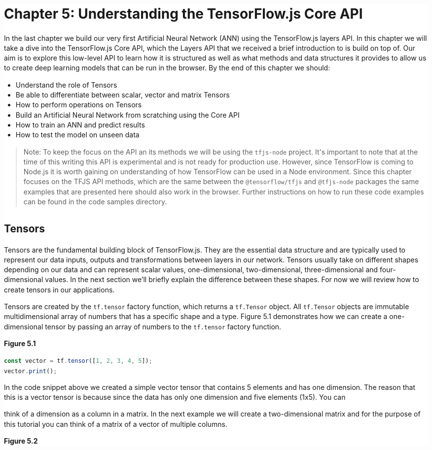 # Chapter 5: Understanding the TensorFlow.js Core API

In the last chapter we build our very first Artificial Neural Network (ANN) using the TensorFlow.js layers API. In this chapter we will take a dive into the TensorFlow.js Core API, which the Layers API that we received a brief introduction to is build on top of. Our aim is to explore this low-level API to learn how it is structured as well as what methods and data structures it provides to allow us to create deep learning models that can be run in the browser. By the end of this chapter we should:

- Understand the role of Tensors
- Be able to differentiate between scalar, vector and matrix Tensors
- How to perform operations on Tensors
- Build an Artificial Neural Network from scratching using the Core API
- How to train an ANN and predict results
- How to test the model on unseen data

> Note: To keep the focus on the API an its methods we will be using the `tfjs-node` project. It's important to note that at the time of this writing this API is experimental and is not ready for production use. However, since TensorFlow is coming to Node.js it is worth gaining on understanding of how TensorFlow can be used in a Node environment. Since this chapter focuses on the TFJS API methods, which are the same between the `@tensorflow/tfjs` and `@tfjs-node` packages the same examples that are presented here should also work in the browser. Further instructions on how to run these code examples can be found in the code samples directory.

## Tensors

Tensors are the fundamental building block of TensorFlow.js. They are the essential data structure and are typically used to represent our data inputs, outputs and transformations between layers in our network. Tensors usually take on different shapes depending on our data and can represent scalar values, one-dimensional, two-dimensional, three-dimensional and four-dimensional values. In the next section we’ll briefly explain the difference between these shapes. For now we will review how to create tensors in our applications.

Tensors are created by the ​`tf.tensor​` factory function, which returns a `tf.Tensor​` object. All `tf.Tensor` objects are immutable multidimensional array of numbers that has a specific shape and a type. Figure 5.1 demonstrates how we can create a one-dimensional tensor by passing an array of numbers to the `tf.tensor` factory function.

**Figure 5.1**

```javascript
const vector = tf.tensor([1, 2, 3, 4, 5]);
vector.print();
```

In the code snippet above we created a simple vector tensor that contains 5 elements and has one dimension. The reason that this is a vector tensor is because since the data has only one dimension and five elements (1x5). You can

think of a dimension as a column in a matrix. In the next example we will create a two-dimensional matrix and for the purpose of this tutorial you can think of a matrix of a vector of multiple columns.

**Figure 5.2**
